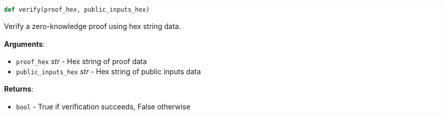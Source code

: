 ```python
def verify(proof_hex, public_inputs_hex)
```

Verify a zero-knowledge proof using hex string data.

**Arguments**:

- `proof_hex` _str_ - Hex string of proof data
- `public_inputs_hex` _str_ - Hex string of public inputs data


**Returns**:

- `bool` - True if verification succeeds, False otherwise

